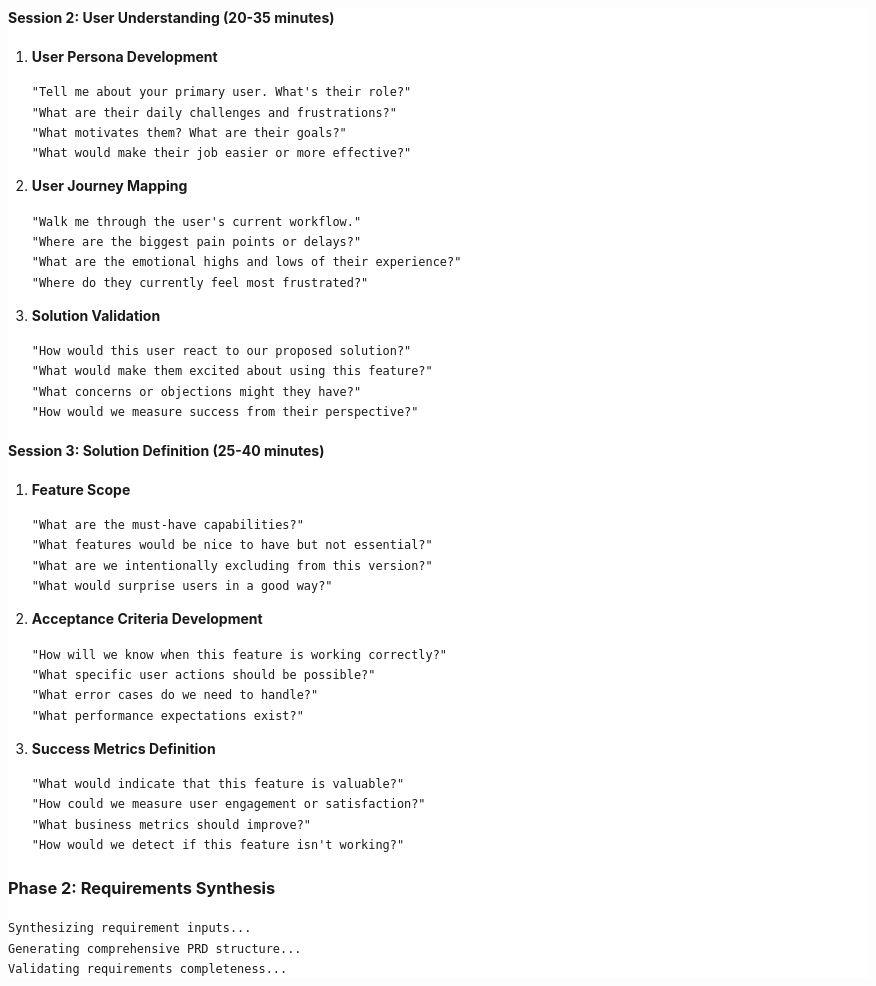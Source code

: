 #### Session 2: User Understanding (20-35 minutes)
1. **User Persona Development**
   ```
   "Tell me about your primary user. What's their role?"
   "What are their daily challenges and frustrations?"
   "What motivates them? What are their goals?"
   "What would make their job easier or more effective?"
   ```

2. **User Journey Mapping**
   ```
   "Walk me through the user's current workflow."
   "Where are the biggest pain points or delays?"
   "What are the emotional highs and lows of their experience?"
   "Where do they currently feel most frustrated?"
   ```

3. **Solution Validation**
   ```
   "How would this user react to our proposed solution?"
   "What would make them excited about using this feature?"
   "What concerns or objections might they have?"
   "How would we measure success from their perspective?"
   ```

#### Session 3: Solution Definition (25-40 minutes)
1. **Feature Scope**
   ```
   "What are the must-have capabilities?"
   "What features would be nice to have but not essential?"
   "What are we intentionally excluding from this version?"
   "What would surprise users in a good way?"
   ```

2. **Acceptance Criteria Development**
   ```
   "How will we know when this feature is working correctly?"
   "What specific user actions should be possible?"
   "What error cases do we need to handle?"
   "What performance expectations exist?"
   ```

3. **Success Metrics Definition**
   ```
   "What would indicate that this feature is valuable?"
   "How could we measure user engagement or satisfaction?"
   "What business metrics should improve?"
   "How would we detect if this feature isn't working?"
   ```

### Phase 2: Requirements Synthesis
```
Synthesizing requirement inputs...
Generating comprehensive PRD structure...
Validating requirements completeness...
```

